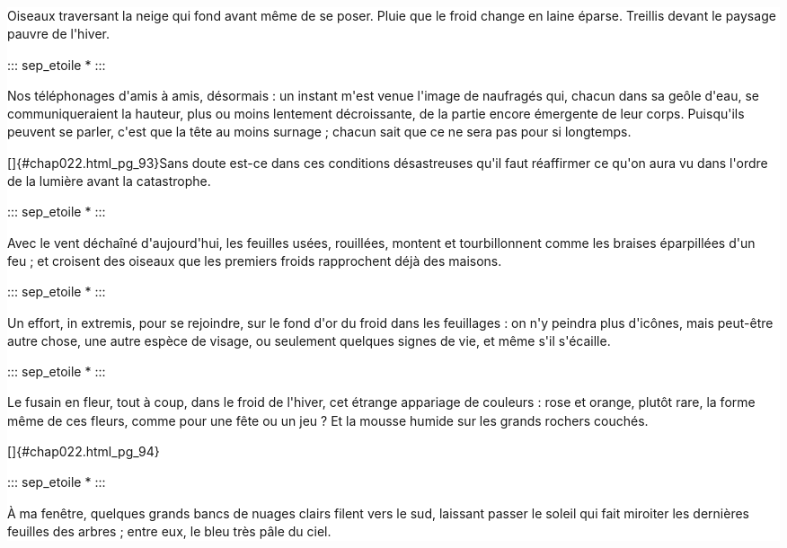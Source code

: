 Oiseaux traversant la neige qui fond avant même de se
poser. Pluie que le froid change en laine éparse. Treillis
devant le paysage pauvre de l'hiver.

::: sep_etoile
\*
:::

Nos téléphonages d'amis à amis, désormais : un instant
m'est venue l'image de naufragés qui, chacun dans sa geôle
d'eau, se communiqueraient la hauteur, plus ou moins lentement décroissante, de la partie encore émergente de leur
corps. Puisqu'ils peuvent se parler, c'est que la tête au moins
surnage ; chacun sait que ce ne sera pas pour si longtemps.

[]{#chap022.html_pg_93}Sans doute est-ce dans ces conditions désastreuses qu'il
faut réaffirmer ce qu'on aura vu dans l'ordre de la lumière
avant la catastrophe.

::: sep_etoile
\*
:::

Avec le vent déchaîné d'aujourd'hui, les feuilles usées,
rouillées, montent et tourbillonnent comme les braises éparpillées d'un feu ; et croisent des oiseaux que les premiers
froids rapprochent déjà des maisons.

::: sep_etoile
\*
:::

Un effort, in extremis, pour se rejoindre, sur le fond d'or
du froid dans les feuillages : on n'y peindra plus d'icônes,
mais peut-être autre chose, une autre espèce de visage, ou
seulement quelques signes de vie, et même s'il s'écaille.

::: sep_etoile
\*
:::

Le fusain en fleur, tout à coup, dans le froid de l'hiver, cet
étrange appariage de couleurs : rose et orange, plutôt rare,
la forme même de ces fleurs, comme pour une fête ou un
jeu ? Et la mousse humide sur les grands rochers couchés.

[]{#chap022.html_pg_94}

::: sep_etoile
\*
:::

À ma fenêtre, quelques grands bancs de nuages clairs
filent vers le sud, laissant passer le soleil qui fait miroiter
les dernières feuilles des arbres ; entre eux, le bleu très pâle
du ciel.
